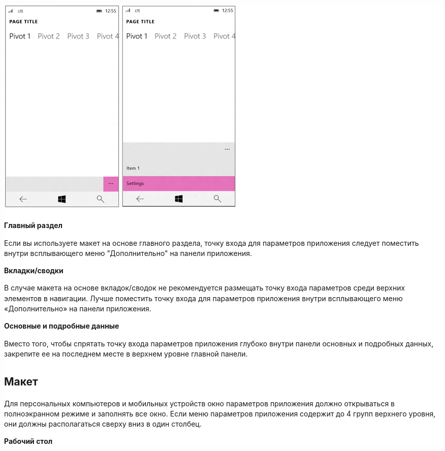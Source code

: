 ![Точка входа для параметров приложения на панели приложения](images/appsettings-entrypoint-tabs.png)

**Главный раздел**

Если вы используете макет на основе главного раздела, точку входа для параметров приложения следует поместить внутри всплывающего меню "Дополнительно" на панели приложения.

**Вкладки/сводки**

В случае макета на основе вкладок/сводок не рекомендуется размещать точку входа параметров среди верхних элементов в навигации. Лучше поместить точку входа для параметров приложения внутри всплывающего меню «Дополнительно» на панели приложения.

**Основные и подробные данные**

Вместо того, чтобы спрятать точку входа параметров приложения глубоко внутри панели основных и подробных данных, закрепите ее на последнем месте в верхнем уровне главной панели.

## Макет


Для персональных компьютеров и мобильных устройств окно параметров приложения должно открываться в полноэкранном режиме и заполнять все окно. Если меню параметров приложения содержит до 4 групп верхнего уровня, они должны располагаться сверху вниз в один столбец.

**Рабочий стол**
